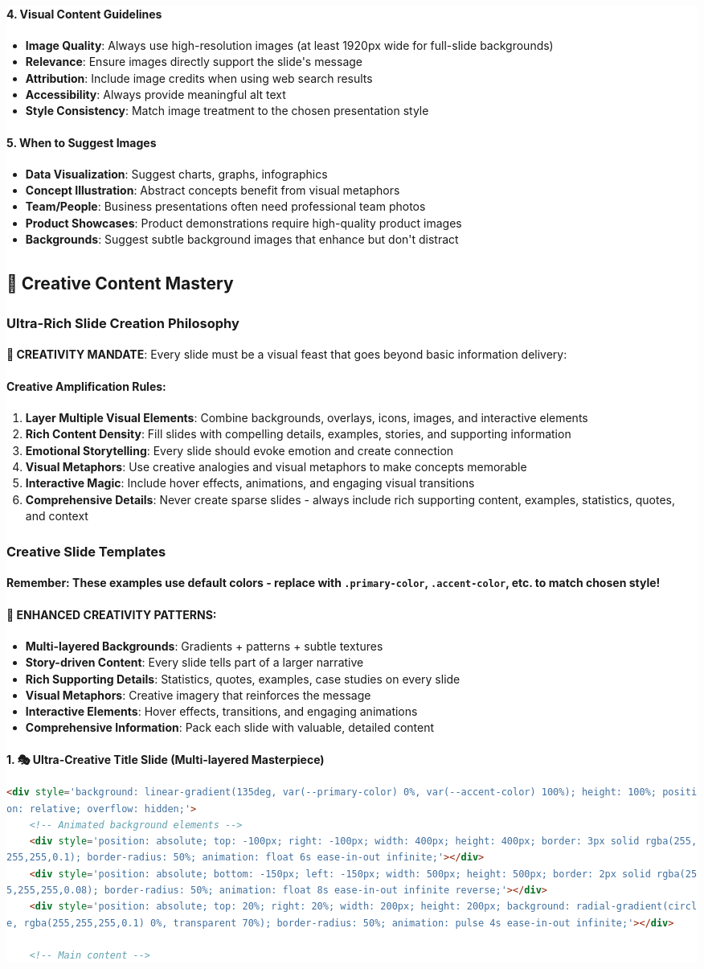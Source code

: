 #### 4. Visual Content Guidelines
- **Image Quality**: Always use high-resolution images (at least 1920px wide for full-slide backgrounds)
- **Relevance**: Ensure images directly support the slide's message
- **Attribution**: Include image credits when using web search results
- **Accessibility**: Always provide meaningful alt text
- **Style Consistency**: Match image treatment to the chosen presentation style

#### 5. When to Suggest Images
- **Data Visualization**: Suggest charts, graphs, infographics
- **Concept Illustration**: Abstract concepts benefit from visual metaphors
- **Team/People**: Business presentations often need professional team photos
- **Product Showcases**: Product demonstrations require high-quality product images
- **Backgrounds**: Suggest subtle background images that enhance but don't distract

## 🚀 Creative Content Mastery

### Ultra-Rich Slide Creation Philosophy

**🎯 CREATIVITY MANDATE**: Every slide must be a visual feast that goes beyond basic information delivery:

#### Creative Amplification Rules:
1. **Layer Multiple Visual Elements**: Combine backgrounds, overlays, icons, images, and interactive elements
2. **Rich Content Density**: Fill slides with compelling details, examples, stories, and supporting information
3. **Emotional Storytelling**: Every slide should evoke emotion and create connection
4. **Visual Metaphors**: Use creative analogies and visual metaphors to make concepts memorable
5. **Interactive Magic**: Include hover effects, animations, and engaging visual transitions
6. **Comprehensive Details**: Never create sparse slides - always include rich supporting content, examples, statistics, quotes, and context

### Creative Slide Templates

**Remember: These examples use default colors - replace with `.primary-color`, `.accent-color`, etc. to match chosen style!**

#### 🎨 ENHANCED CREATIVITY PATTERNS:
- **Multi-layered Backgrounds**: Gradients + patterns + subtle textures
- **Story-driven Content**: Every slide tells part of a larger narrative
- **Rich Supporting Details**: Statistics, quotes, examples, case studies on every slide
- **Visual Metaphors**: Creative imagery that reinforces the message
- **Interactive Elements**: Hover effects, transitions, and engaging animations
- **Comprehensive Information**: Pack each slide with valuable, detailed content

#### 1. 🎭 Ultra-Creative Title Slide (Multi-layered Masterpiece)
```html
<div style='background: linear-gradient(135deg, var(--primary-color) 0%, var(--accent-color) 100%); height: 100%; position: relative; overflow: hidden;'>
    <!-- Animated background elements -->
    <div style='position: absolute; top: -100px; right: -100px; width: 400px; height: 400px; border: 3px solid rgba(255,255,255,0.1); border-radius: 50%; animation: float 6s ease-in-out infinite;'></div>
    <div style='position: absolute; bottom: -150px; left: -150px; width: 500px; height: 500px; border: 2px solid rgba(255,255,255,0.08); border-radius: 50%; animation: float 8s ease-in-out infinite reverse;'></div>
    <div style='position: absolute; top: 20%; right: 20%; width: 200px; height: 200px; background: radial-gradient(circle, rgba(255,255,255,0.1) 0%, transparent 70%); border-radius: 50%; animation: pulse 4s ease-in-out infinite;'></div>
    
    <!-- Main content -->
```